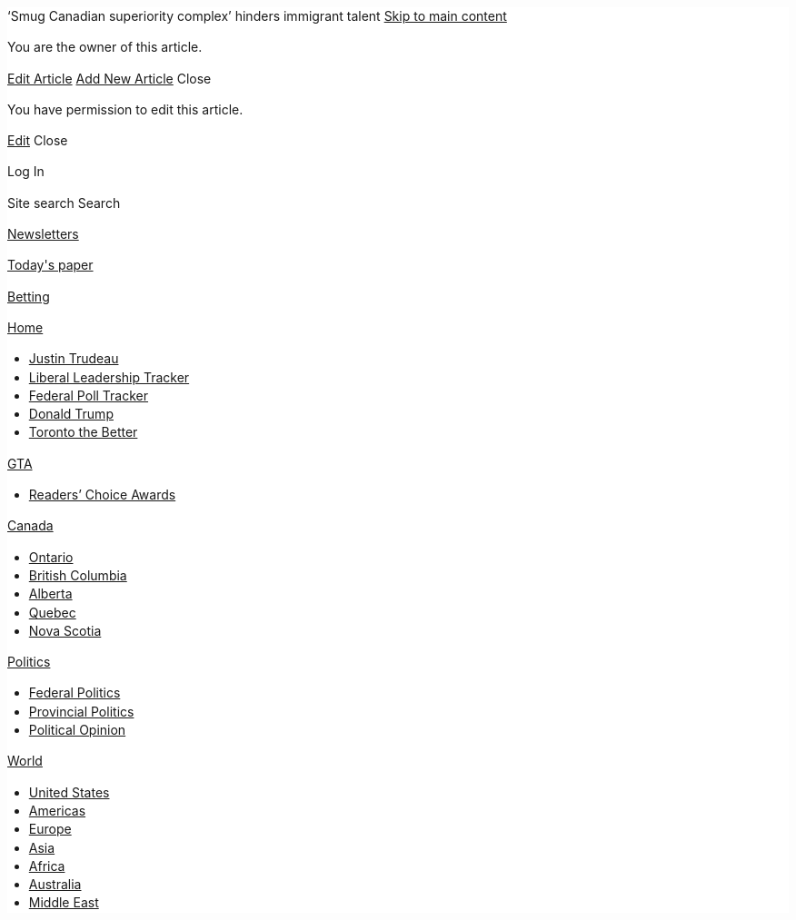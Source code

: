 ‘Smug Canadian superiority complex’ hinders immigrant talent [Skip to main content](#main-page-container)

You are the owner of this article.

[Edit Article](https://www.thestar.com/users/admin/contribute/article/?assetid=425c60fe-84c8-11ef-8d5e-6318909c9203&assettype=article) [Add New Article](https://www.thestar.com/users/admin/contribute/article/?from_section=/business) Close

You have permission to edit this article.

[Edit](https://www.thestar.com/tncms/admin/editorial-asset/?edit=425c60fe-84c8-11ef-8d5e-6318909c9203) Close

Log In

Site search Search

[Newsletters](/newsletters/?itm_source=newsletter-header-link)

[Today's paper](/subscribe/)

[Betting](https://www.northstarbets.ca/page?key=ej0xMzUyNzc3NCZsPTEzNTI3NzcyJnA9MzQ2MQ%3D%3D&ut[%E2%80%A6]hStarBets__&utm_content=custom/tracking_sportsbettinglogo)

[Home](https://www.thestar.com/)

-   [Justin Trudeau](https://www.thestar.com/news/justin-trudeau/)
-   [Liberal Leadership Tracker](https://www.thestar.com/politics/federal/who-will-lead-canadas-liberal-party-after-justin-trudeau-were-tracking-all-the-candidates-who/article_bcdfda88-cd0f-11ef-8834-67e73816609e.html)
-   [Federal Poll Tracker](https://www.thestar.com/news/canada/conservatives-see-highest-lead-yet-over-liberals-following-justin-trudeaus-resignation/article_a7ed34b2-ae6c-11ee-8398-e7344102c0db.html)
-   [Donald Trump](/news/donald-trump/)
-   [Toronto the Better](/toronto-the-better/)

[GTA](/news/gta/)

-   [Readers’ Choice Awards](https://readerschoice.thestar.com/readerschoice-toronto/)

[Canada](/news/canada/)

-   [Ontario](/news/ontario/)
-   [British Columbia](/news/canada/british-columbia/)
-   [Alberta](/news/canada/alberta/)
-   [Quebec](/news/canada/quebec/)
-   [Nova Scotia](/news/canada/nova-scotia/)

[Politics](/politics/)

-   [Federal Politics](/politics/federal/)
-   [Provincial Politics](/politics/provincial/)
-   [Political Opinion](/politics/political-opinion/)

[World](/news/world/)

-   [United States](/news/world/united-states/)
-   [Americas](/news/world/americas/)
-   [Europe](/news/world/europe/)
-   [Asia](/news/world/asia/)
-   [Africa](/news/world/africa/)
-   [Australia](/news/world/australia/)
-   [Middle East](/news/world/middle-east/)
